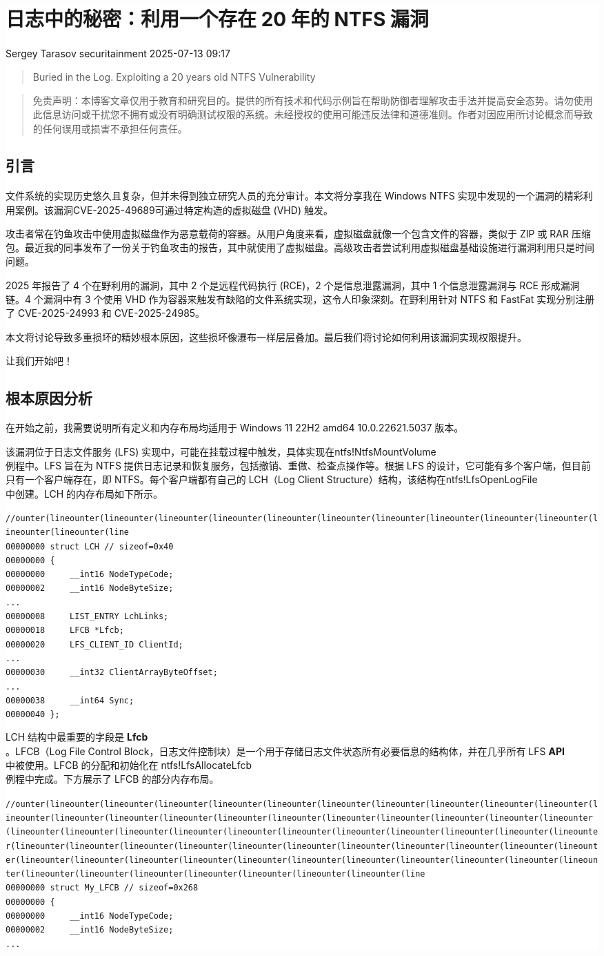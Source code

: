 #  日志中的秘密：利用一个存在 20 年的 NTFS 漏洞  
Sergey Tarasov  securitainment   2025-07-13 09:17  
  
> Buried in the Log. Exploiting a 20 years old NTFS Vulnerability   
  
> 免责声明：本博客文章仅用于教育和研究目的。提供的所有技术和代码示例旨在帮助防御者理解攻击手法并提高安全态势。请勿使用此信息访问或干扰您不拥有或没有明确测试权限的系统。未经授权的使用可能违反法律和道德准则。作者对因应用所讨论概念而导致的任何误用或损害不承担任何责任。  
  
## 引言  
  
文件系统的实现历史悠久且复杂，但并未得到独立研究人员的充分审计。本文将分享我在 Windows NTFS 实现中发现的一个漏洞的精彩利用案例。该漏洞CVE-2025-49689可通过特定构造的虚拟磁盘 (VHD) 触发。  
  
攻击者常在钓鱼攻击中使用虚拟磁盘作为恶意载荷的容器。从用户角度来看，虚拟磁盘就像一个包含文件的容器，类似于 ZIP 或 RAR 压缩包。最近我的同事发布了一份关于钓鱼攻击的报告，其中就使用了虚拟磁盘。高级攻击者尝试利用虚拟磁盘基础设施进行漏洞利用只是时间问题。  
  
2025 年报告了 4 个在野利用的漏洞，其中 2 个是远程代码执行 (RCE)，2 个是信息泄露漏洞，其中 1 个信息泄露漏洞与 RCE 形成漏洞链。4 个漏洞中有 3 个使用 VHD 作为容器来触发有缺陷的文件系统实现，这令人印象深刻。在野利用针对 NTFS 和 FastFat 实现分别注册了 CVE-2025-24993 和 CVE-2025-24985。  
  
本文将讨论导致多重损坏的精妙根本原因，这些损坏像瀑布一样层层叠加。最后我们将讨论如何利用该漏洞实现权限提升。  
  
让我们开始吧！  
## 根本原因分析  
  
在开始之前，我需要说明所有定义和内存布局均适用于 Windows 11 22H2 amd64 10.0.22621.5037 版本。  
  
该漏洞位于日志文件服务 (LFS) 实现中，可能在挂载过程中触发，具体实现在ntfs!NtfsMountVolume  
例程中。LFS 旨在为 NTFS 提供日志记录和恢复服务，包括撤销、重做、检查点操作等。根据 LFS 的设计，它可能有多个客户端，但目前只有一个客户端存在，即 NTFS。每个客户端都有自己的 LCH（Log Client Structure）结构，该结构在ntfs!LfsOpenLogFile  
中创建。LCH 的内存布局如下所示。  
```
//ounter(lineounter(lineounter(lineounter(lineounter(lineounter(lineounter(lineounter(lineounter(lineounter(lineounter(lineounter(lineounter(line
00000000 struct LCH // sizeof=0x40
00000000 {
00000000     __int16 NodeTypeCode;
00000002     __int16 NodeByteSize;
...
00000008     LIST_ENTRY LchLinks;
00000018     LFCB *Lfcb;
00000020     LFS_CLIENT_ID ClientId;
...
00000030     __int32 ClientArrayByteOffset;
...
00000038     __int64 Sync;
00000040 };
```  
  
LCH 结构中最重要的字段是 **Lfcb**  
。LFCB（Log File Control Block，日志文件控制块）是一个用于存储日志文件状态所有必要信息的结构体，并在几乎所有 LFS **API**  
中被使用。LFCB 的分配和初始化在 ntfs!LfsAllocateLfcb  
例程中完成。下方展示了 LFCB 的部分内存布局。  
```
//ounter(lineounter(lineounter(lineounter(lineounter(lineounter(lineounter(lineounter(lineounter(lineounter(lineounter(lineounter(lineounter(lineounter(lineounter(lineounter(lineounter(lineounter(lineounter(lineounter(lineounter(lineounter(lineounter(lineounter(lineounter(lineounter(lineounter(lineounter(lineounter(lineounter(lineounter(lineounter(lineounter(lineounter(lineounter(lineounter(lineounter(lineounter(lineounter(lineounter(lineounter(lineounter(lineounter(lineounter(lineounter(lineounter(lineounter(lineounter(lineounter(lineounter(lineounter(lineounter(lineounter(lineounter(lineounter(lineounter(lineounter(lineounter(lineounter(lineounter(lineounter(lineounter(line
00000000 struct My_LFCB // sizeof=0x268
00000000 {
00000000     __int16 NodeTypeCode;
00000002     __int16 NodeByteSize;
...
```